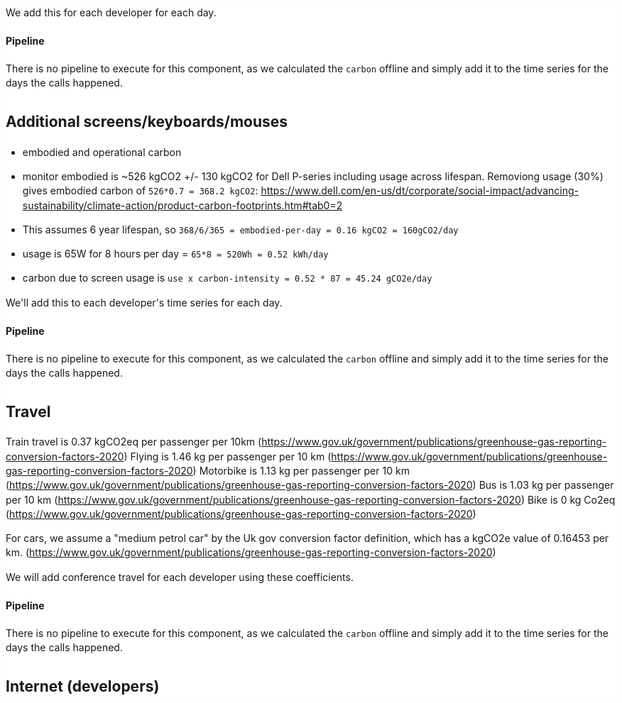 We add this for each developer for each day.

#### Pipeline

There is no pipeline to execute for this component, as we calculated the `carbon` offline and simply add it to the time series for the days the calls happened.



## Additional screens/keyboards/mouses

- embodied and operational carbon

- monitor embodied is ~526 kgCO2 +/- 130 kgCO2 for Dell P-series including usage across lifespan. Removiong usage (30%) gives embodied carbon of `526*0.7 = 368.2 kgCO2`: https://www.dell.com/en-us/dt/corporate/social-impact/advancing-sustainability/climate-action/product-carbon-footprints.htm#tab0=2
- This assumes 6 year lifespan, so `368/6/365 = embodied-per-day = 0.16 kgCO2 = 160gCO2/day`

- usage is 65W for 8 hours per day = `65*8 = 520Wh = 0.52 kWh/day`
- carbon due to screen usage is `use x carbon-intensity = 0.52 * 87 = 45.24 gCO2e/day`

We'll add this to each developer's time series for each day.

#### Pipeline

There is no pipeline to execute for this component, as we calculated the `carbon` offline and simply add it to the time series for the days the calls happened.



## Travel

Train travel is 0.37 kgCO2eq per passenger per 10km (https://www.gov.uk/government/publications/greenhouse-gas-reporting-conversion-factors-2020)
Flying is 1.46 kg per passenger per 10 km (https://www.gov.uk/government/publications/greenhouse-gas-reporting-conversion-factors-2020)
Motorbike is 1.13 kg per passenger per 10 km (https://www.gov.uk/government/publications/greenhouse-gas-reporting-conversion-factors-2020)
Bus is 1.03 kg per passenger per 10 km (https://www.gov.uk/government/publications/greenhouse-gas-reporting-conversion-factors-2020)
Bike is 0 kg Co2eq (https://www.gov.uk/government/publications/greenhouse-gas-reporting-conversion-factors-2020)

For cars, we assume a "medium petrol car" by the Uk gov conversion factor definition, which has a kgCO2e value of 0.16453 per km. (https://www.gov.uk/government/publications/greenhouse-gas-reporting-conversion-factors-2020)

We will add conference travel for each developer using these coefficients.

#### Pipeline

There is no pipeline to execute for this component, as we calculated the `carbon` offline and simply add it to the time series for the days the calls happened.

## Internet (developers)
